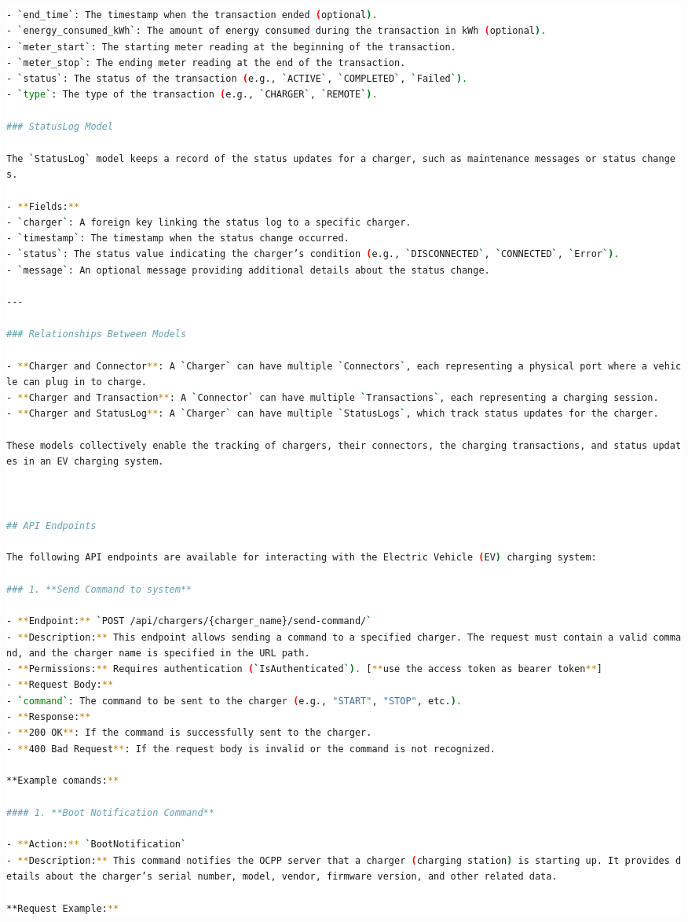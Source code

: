    ```bash
  - `end_time`: The timestamp when the transaction ended (optional).
  - `energy_consumed_kWh`: The amount of energy consumed during the transaction in kWh (optional).
  - `meter_start`: The starting meter reading at the beginning of the transaction.
  - `meter_stop`: The ending meter reading at the end of the transaction.
  - `status`: The status of the transaction (e.g., `ACTIVE`, `COMPLETED`, `Failed`).
  - `type`: The type of the transaction (e.g., `CHARGER`, `REMOTE`).

### StatusLog Model

The `StatusLog` model keeps a record of the status updates for a charger, such as maintenance messages or status changes.

- **Fields:**
  - `charger`: A foreign key linking the status log to a specific charger.
  - `timestamp`: The timestamp when the status change occurred.
  - `status`: The status value indicating the charger’s condition (e.g., `DISCONNECTED`, `CONNECTED`, `Error`).
  - `message`: An optional message providing additional details about the status change.

---

### Relationships Between Models

- **Charger and Connector**: A `Charger` can have multiple `Connectors`, each representing a physical port where a vehicle can plug in to charge.
- **Charger and Transaction**: A `Connector` can have multiple `Transactions`, each representing a charging session.
- **Charger and StatusLog**: A `Charger` can have multiple `StatusLogs`, which track status updates for the charger.

These models collectively enable the tracking of chargers, their connectors, the charging transactions, and status updates in an EV charging system.



## API Endpoints

The following API endpoints are available for interacting with the Electric Vehicle (EV) charging system:

### 1. **Send Command to system**

- **Endpoint:** `POST /api/chargers/{charger_name}/send-command/`
- **Description:** This endpoint allows sending a command to a specified charger. The request must contain a valid command, and the charger name is specified in the URL path.
- **Permissions:** Requires authentication (`IsAuthenticated`). [**use the access token as bearer token**]
- **Request Body:**
  - `command`: The command to be sent to the charger (e.g., "START", "STOP", etc.).
- **Response:**
  - **200 OK**: If the command is successfully sent to the charger.
  - **400 Bad Request**: If the request body is invalid or the command is not recognized.
  
**Example comands:**

#### 1. **Boot Notification Command**

- **Action:** `BootNotification`
- **Description:** This command notifies the OCPP server that a charger (charging station) is starting up. It provides details about the charger’s serial number, model, vendor, firmware version, and other related data.

**Request Example:**
   ```